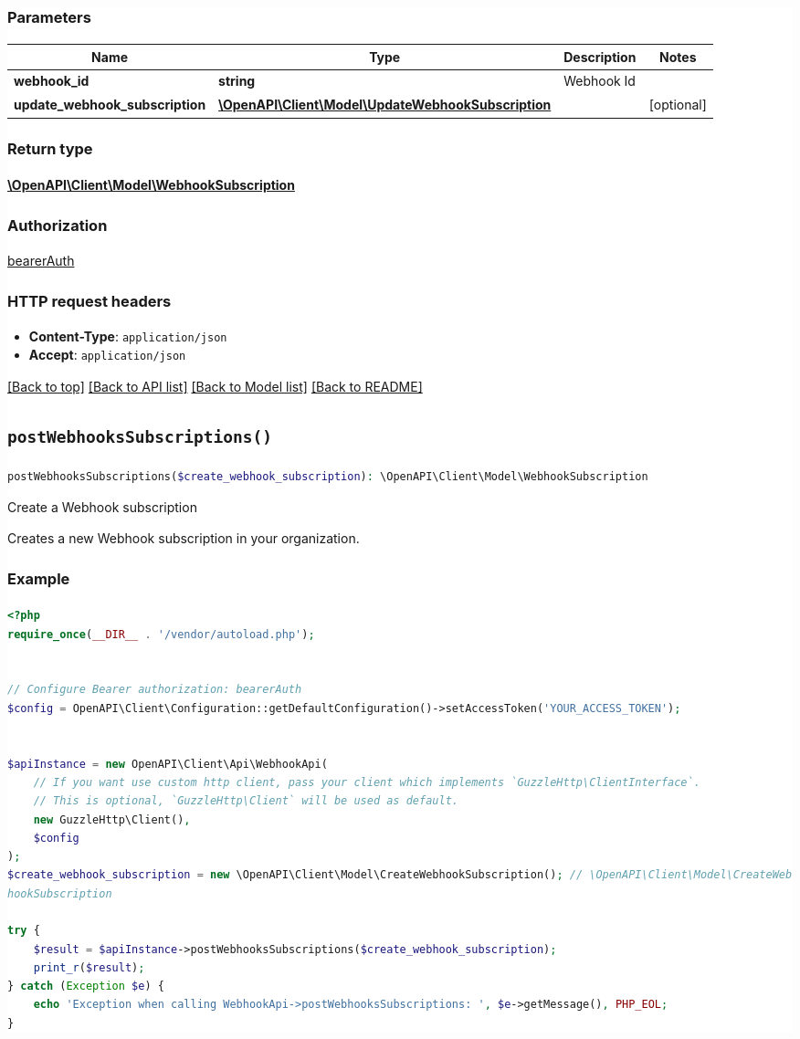 ### Parameters

| Name | Type | Description  | Notes |
| ------------- | ------------- | ------------- | ------------- |
| **webhook_id** | **string**| Webhook Id | |
| **update_webhook_subscription** | [**\OpenAPI\Client\Model\UpdateWebhookSubscription**](../Model/UpdateWebhookSubscription.md)|  | [optional] |

### Return type

[**\OpenAPI\Client\Model\WebhookSubscription**](../Model/WebhookSubscription.md)

### Authorization

[bearerAuth](../../README.md#bearerAuth)

### HTTP request headers

- **Content-Type**: `application/json`
- **Accept**: `application/json`

[[Back to top]](#) [[Back to API list]](../../README.md#endpoints)
[[Back to Model list]](../../README.md#models)
[[Back to README]](../../README.md)

## `postWebhooksSubscriptions()`

```php
postWebhooksSubscriptions($create_webhook_subscription): \OpenAPI\Client\Model\WebhookSubscription
```

Create a Webhook subscription

Creates a new Webhook subscription in your organization.

### Example

```php
<?php
require_once(__DIR__ . '/vendor/autoload.php');


// Configure Bearer authorization: bearerAuth
$config = OpenAPI\Client\Configuration::getDefaultConfiguration()->setAccessToken('YOUR_ACCESS_TOKEN');


$apiInstance = new OpenAPI\Client\Api\WebhookApi(
    // If you want use custom http client, pass your client which implements `GuzzleHttp\ClientInterface`.
    // This is optional, `GuzzleHttp\Client` will be used as default.
    new GuzzleHttp\Client(),
    $config
);
$create_webhook_subscription = new \OpenAPI\Client\Model\CreateWebhookSubscription(); // \OpenAPI\Client\Model\CreateWebhookSubscription

try {
    $result = $apiInstance->postWebhooksSubscriptions($create_webhook_subscription);
    print_r($result);
} catch (Exception $e) {
    echo 'Exception when calling WebhookApi->postWebhooksSubscriptions: ', $e->getMessage(), PHP_EOL;
}
```

